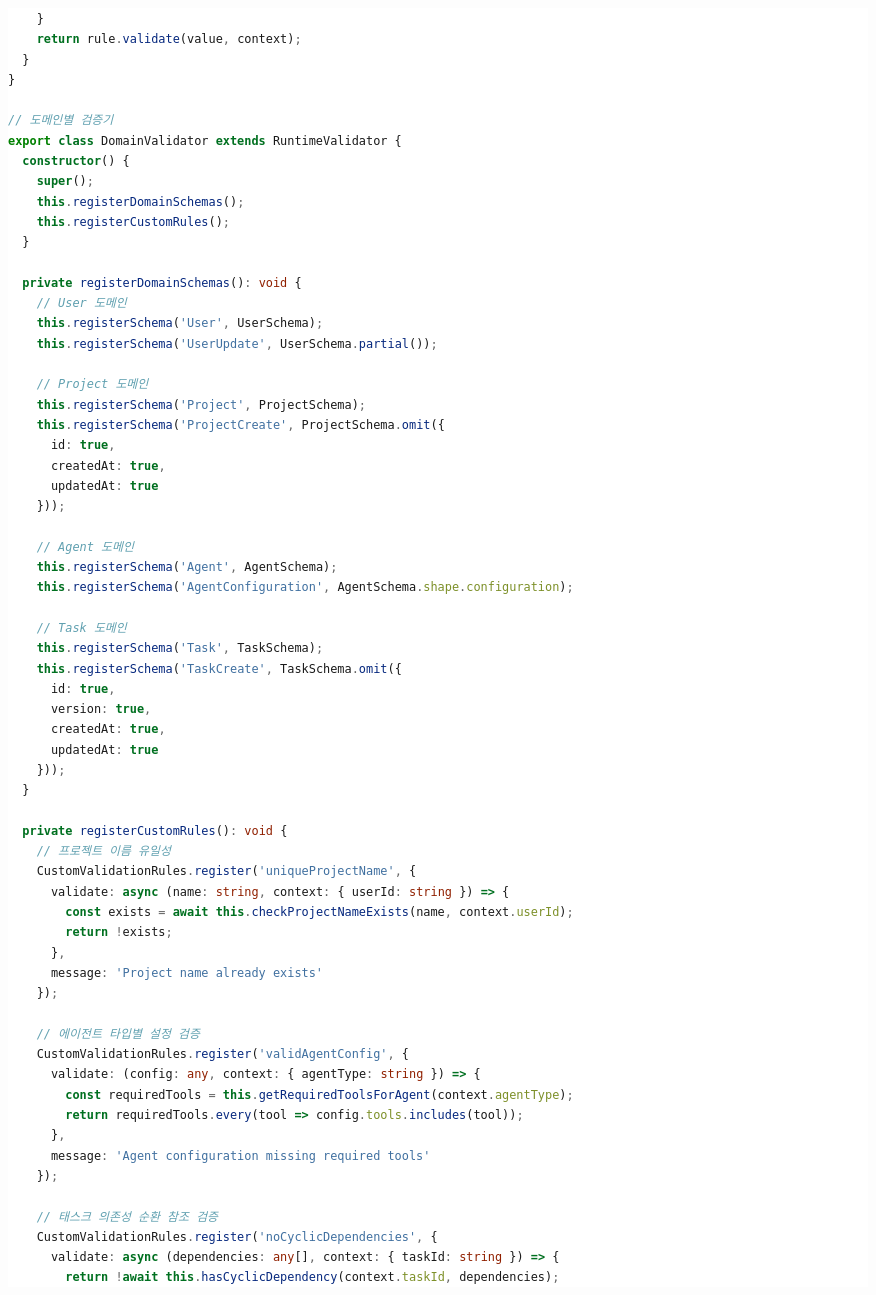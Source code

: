 ```typescript
    }
    return rule.validate(value, context);
  }
}

// 도메인별 검증기
export class DomainValidator extends RuntimeValidator {
  constructor() {
    super();
    this.registerDomainSchemas();
    this.registerCustomRules();
  }

  private registerDomainSchemas(): void {
    // User 도메인
    this.registerSchema('User', UserSchema);
    this.registerSchema('UserUpdate', UserSchema.partial());
    
    // Project 도메인
    this.registerSchema('Project', ProjectSchema);
    this.registerSchema('ProjectCreate', ProjectSchema.omit({ 
      id: true, 
      createdAt: true, 
      updatedAt: true 
    }));
    
    // Agent 도메인
    this.registerSchema('Agent', AgentSchema);
    this.registerSchema('AgentConfiguration', AgentSchema.shape.configuration);
    
    // Task 도메인
    this.registerSchema('Task', TaskSchema);
    this.registerSchema('TaskCreate', TaskSchema.omit({ 
      id: true, 
      version: true,
      createdAt: true,
      updatedAt: true 
    }));
  }

  private registerCustomRules(): void {
    // 프로젝트 이름 유일성
    CustomValidationRules.register('uniqueProjectName', {
      validate: async (name: string, context: { userId: string }) => {
        const exists = await this.checkProjectNameExists(name, context.userId);
        return !exists;
      },
      message: 'Project name already exists'
    });

    // 에이전트 타입별 설정 검증
    CustomValidationRules.register('validAgentConfig', {
      validate: (config: any, context: { agentType: string }) => {
        const requiredTools = this.getRequiredToolsForAgent(context.agentType);
        return requiredTools.every(tool => config.tools.includes(tool));
      },
      message: 'Agent configuration missing required tools'
    });

    // 태스크 의존성 순환 참조 검증
    CustomValidationRules.register('noCyclicDependencies', {
      validate: async (dependencies: any[], context: { taskId: string }) => {
        return !await this.hasCyclicDependency(context.taskId, dependencies);
```